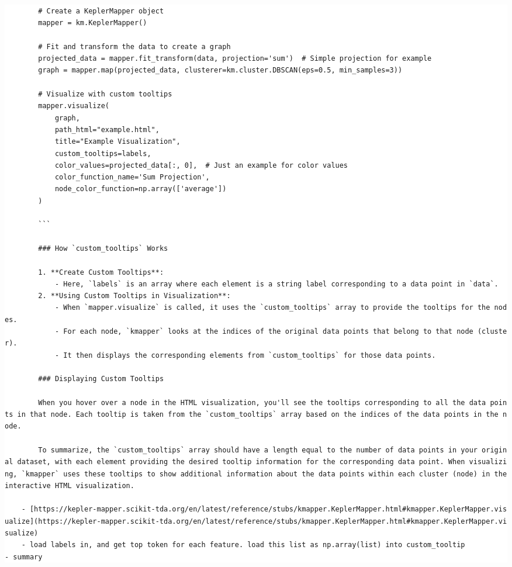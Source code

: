             # Create a KeplerMapper object
            mapper = km.KeplerMapper()
            
            # Fit and transform the data to create a graph
            projected_data = mapper.fit_transform(data, projection='sum')  # Simple projection for example
            graph = mapper.map(projected_data, clusterer=km.cluster.DBSCAN(eps=0.5, min_samples=3))
            
            # Visualize with custom tooltips
            mapper.visualize(
                graph,
                path_html="example.html",
                title="Example Visualization",
                custom_tooltips=labels,
                color_values=projected_data[:, 0],  # Just an example for color values
                color_function_name='Sum Projection',
                node_color_function=np.array(['average'])
            )
            
            ```
            
            ### How `custom_tooltips` Works
            
            1. **Create Custom Tooltips**:
                - Here, `labels` is an array where each element is a string label corresponding to a data point in `data`.
            2. **Using Custom Tooltips in Visualization**:
                - When `mapper.visualize` is called, it uses the `custom_tooltips` array to provide the tooltips for the nodes.
                - For each node, `kmapper` looks at the indices of the original data points that belong to that node (cluster).
                - It then displays the corresponding elements from `custom_tooltips` for those data points.
            
            ### Displaying Custom Tooltips
            
            When you hover over a node in the HTML visualization, you'll see the tooltips corresponding to all the data points in that node. Each tooltip is taken from the `custom_tooltips` array based on the indices of the data points in the node.
            
            To summarize, the `custom_tooltips` array should have a length equal to the number of data points in your original dataset, with each element providing the desired tooltip information for the corresponding data point. When visualizing, `kmapper` uses these tooltips to show additional information about the data points within each cluster (node) in the interactive HTML visualization.
            
        - [https://kepler-mapper.scikit-tda.org/en/latest/reference/stubs/kmapper.KeplerMapper.html#kmapper.KeplerMapper.visualize](https://kepler-mapper.scikit-tda.org/en/latest/reference/stubs/kmapper.KeplerMapper.html#kmapper.KeplerMapper.visualize)
        - load labels in, and get top token for each feature. load this list as np.array(list) into custom_tooltip
    - summary
        